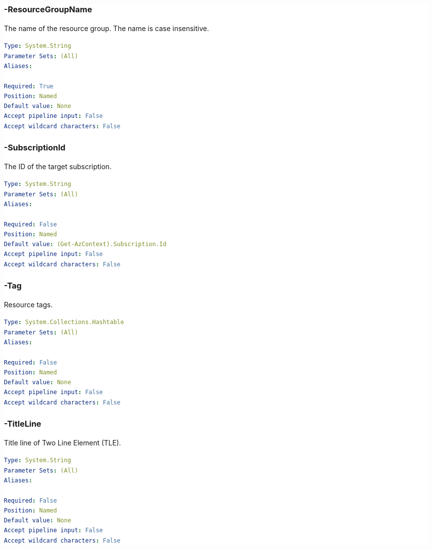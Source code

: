 ### -ResourceGroupName
The name of the resource group.
The name is case insensitive.

```yaml
Type: System.String
Parameter Sets: (All)
Aliases:

Required: True
Position: Named
Default value: None
Accept pipeline input: False
Accept wildcard characters: False
```

### -SubscriptionId
The ID of the target subscription.

```yaml
Type: System.String
Parameter Sets: (All)
Aliases:

Required: False
Position: Named
Default value: (Get-AzContext).Subscription.Id
Accept pipeline input: False
Accept wildcard characters: False
```

### -Tag
Resource tags.

```yaml
Type: System.Collections.Hashtable
Parameter Sets: (All)
Aliases:

Required: False
Position: Named
Default value: None
Accept pipeline input: False
Accept wildcard characters: False
```

### -TitleLine
Title line of Two Line Element (TLE).

```yaml
Type: System.String
Parameter Sets: (All)
Aliases:

Required: False
Position: Named
Default value: None
Accept pipeline input: False
Accept wildcard characters: False
```
